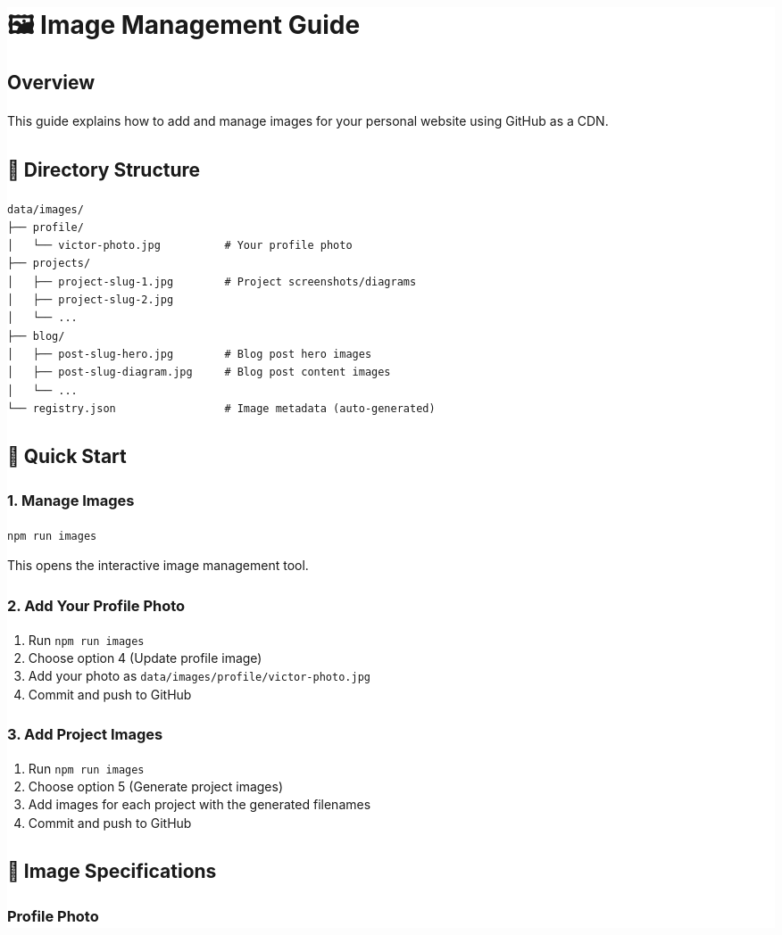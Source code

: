 # 🖼️ Image Management Guide

## Overview

This guide explains how to add and manage images for your personal website using GitHub as a CDN.

## 📁 Directory Structure

```
data/images/
├── profile/
│   └── victor-photo.jpg          # Your profile photo
├── projects/
│   ├── project-slug-1.jpg        # Project screenshots/diagrams
│   ├── project-slug-2.jpg
│   └── ...
├── blog/
│   ├── post-slug-hero.jpg        # Blog post hero images
│   ├── post-slug-diagram.jpg     # Blog post content images
│   └── ...
└── registry.json                 # Image metadata (auto-generated)
```

## 🚀 Quick Start

### 1. Manage Images

```bash
npm run images
```

This opens the interactive image management tool.

### 2. Add Your Profile Photo

1. Run `npm run images`
2. Choose option 4 (Update profile image)
3. Add your photo as `data/images/profile/victor-photo.jpg`
4. Commit and push to GitHub

### 3. Add Project Images

1. Run `npm run images`
2. Choose option 5 (Generate project images)
3. Add images for each project with the generated filenames
4. Commit and push to GitHub

## 📐 Image Specifications

### Profile Photo
